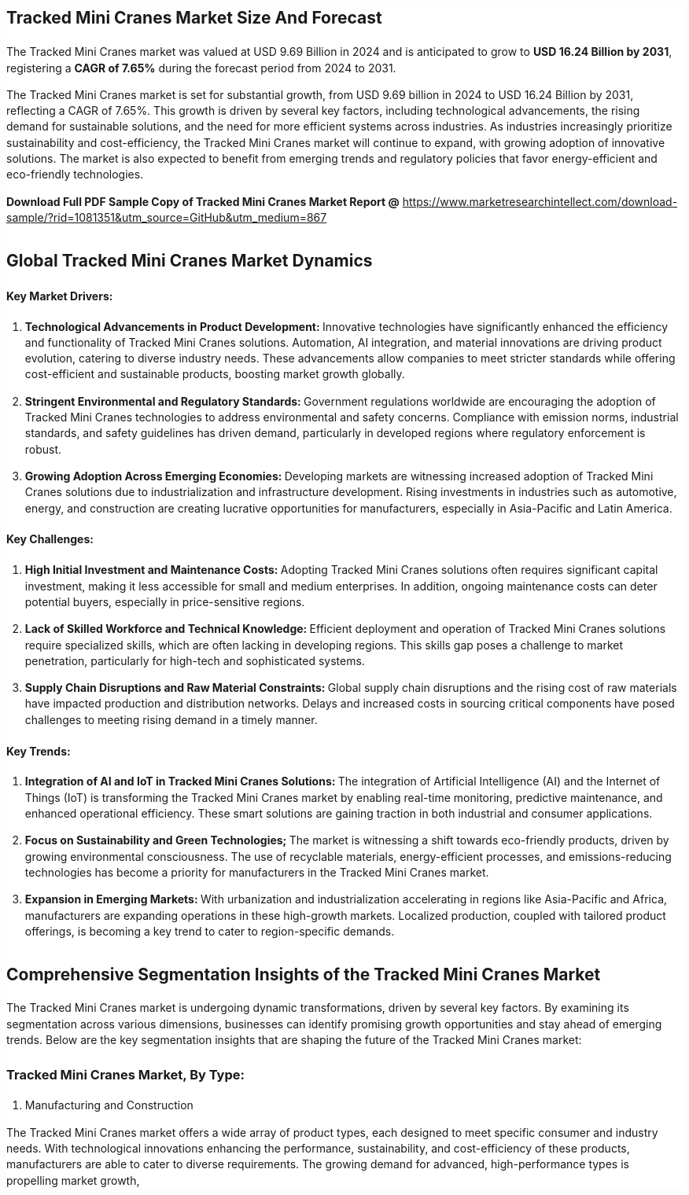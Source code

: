 <h2>Tracked Mini Cranes Market Size And Forecast</h2><p>The Tracked Mini Cranes market was valued at USD 9.69 Billion in 2024 and is anticipated to grow to <strong>USD 16.24 Billion by 2031</strong>, registering a <strong>CAGR of 7.65%</strong> during the forecast period from 2024 to 2031.</p><p>The Tracked Mini Cranes market is set for substantial growth, from USD 9.69 billion in 2024 to USD 16.24 Billion by 2031, reflecting a CAGR of 7.65%. This growth is driven by several key factors, including technological advancements, the rising demand for sustainable solutions, and the need for more efficient systems across industries. As industries increasingly prioritize sustainability and cost-efficiency, the Tracked Mini Cranes market will continue to expand, with growing adoption of innovative solutions. The market is also expected to benefit from emerging trends and regulatory policies that favor energy-efficient and eco-friendly technologies.</p><p><strong>Download Full PDF Sample Copy of Tracked Mini Cranes Market Report @</strong>&nbsp;<a href="https://www.marketresearchintellect.com/download-sample/?rid=1081351&amp;utm_source=GitHub&amp;utm_medium=867">https://www.marketresearchintellect.com/download-sample/?rid=1081351&amp;utm_source=GitHub&amp;utm_medium=867</a></p><h2>Global Tracked Mini Cranes Market Dynamics</h2><h4><strong>Key Market Drivers:</strong></h4><ol><li><p><strong>Technological Advancements in Product Development:&nbsp;</strong>Innovative technologies have significantly enhanced the efficiency and functionality of Tracked Mini Cranes solutions. Automation, AI integration, and material innovations are driving product evolution, catering to diverse industry needs. These advancements allow companies to meet stricter standards while offering cost-efficient and sustainable products, boosting market growth globally.</p></li><li><p><strong>Stringent Environmental and Regulatory Standards:&nbsp;</strong>Government regulations worldwide are encouraging the adoption of Tracked Mini Cranes technologies to address environmental and safety concerns. Compliance with emission norms, industrial standards, and safety guidelines has driven demand, particularly in developed regions where regulatory enforcement is robust.</p></li><li><p><strong>Growing Adoption Across Emerging Economies:&nbsp;</strong>Developing markets are witnessing increased adoption of Tracked Mini Cranes solutions due to industrialization and infrastructure development. Rising investments in industries such as automotive, energy, and construction are creating lucrative opportunities for manufacturers, especially in Asia-Pacific and Latin America.</p></li></ol><h4><strong>Key Challenges:</strong></h4><ol><li><p><strong>High Initial Investment and Maintenance Costs:&nbsp;</strong>Adopting Tracked Mini Cranes solutions often requires significant capital investment, making it less accessible for small and medium enterprises. In addition, ongoing maintenance costs can deter potential buyers, especially in price-sensitive regions.</p></li><li><p><strong>Lack of Skilled Workforce and Technical Knowledge:&nbsp;</strong>Efficient deployment and operation of Tracked Mini Cranes solutions require specialized skills, which are often lacking in developing regions. This skills gap poses a challenge to market penetration, particularly for high-tech and sophisticated systems.</p></li><li><p><strong>Supply Chain Disruptions and Raw Material Constraints:&nbsp;</strong>Global supply chain disruptions and the rising cost of raw materials have impacted production and distribution networks. Delays and increased costs in sourcing critical components have posed challenges to meeting rising demand in a timely manner.</p></li></ol><h4><strong>Key Trends:</strong></h4><ol><li><p><strong>Integration of AI and IoT in Tracked Mini Cranes Solutions:&nbsp;</strong>The integration of Artificial Intelligence (AI) and the Internet of Things (IoT) is transforming the Tracked Mini Cranes market by enabling real-time monitoring, predictive maintenance, and enhanced operational efficiency. These smart solutions are gaining traction in both industrial and consumer applications.</p></li><li><p><strong>Focus on Sustainability and Green Technologies;&nbsp;</strong>The market is witnessing a shift towards eco-friendly products, driven by growing environmental consciousness. The use of recyclable materials, energy-efficient processes, and emissions-reducing technologies has become a priority for manufacturers in the Tracked Mini Cranes market.</p></li><li><p><strong>Expansion in Emerging Markets:&nbsp;</strong>With urbanization and industrialization accelerating in regions like Asia-Pacific and Africa, manufacturers are expanding operations in these high-growth markets. Localized production, coupled with tailored product offerings, is becoming a key trend to cater to region-specific demands.</p></li></ol><div class="article-main__content" data-test-id="publishing-text-block"><h2>Comprehensive Segmentation Insights of the Tracked Mini Cranes Market</h2><p>The Tracked Mini Cranes market is undergoing dynamic transformations, driven by several key factors. By examining its segmentation across various dimensions, businesses can identify promising growth opportunities and stay ahead of emerging trends. Below are the key segmentation insights that are shaping the future of the Tracked Mini Cranes market:</p><h3><strong>Tracked Mini Cranes Market, By Type:<br /></strong></h3><ol><li>Manufacturing and Construction</li></ol><p>The Tracked Mini Cranes market offers a wide array of product types, each designed to meet specific consumer and industry needs. With technological innovations enhancing the performance, sustainability, and cost-efficiency of these products, manufacturers are able to cater to diverse requirements. The growing demand for advanced, high-performance types is propelling market growth,